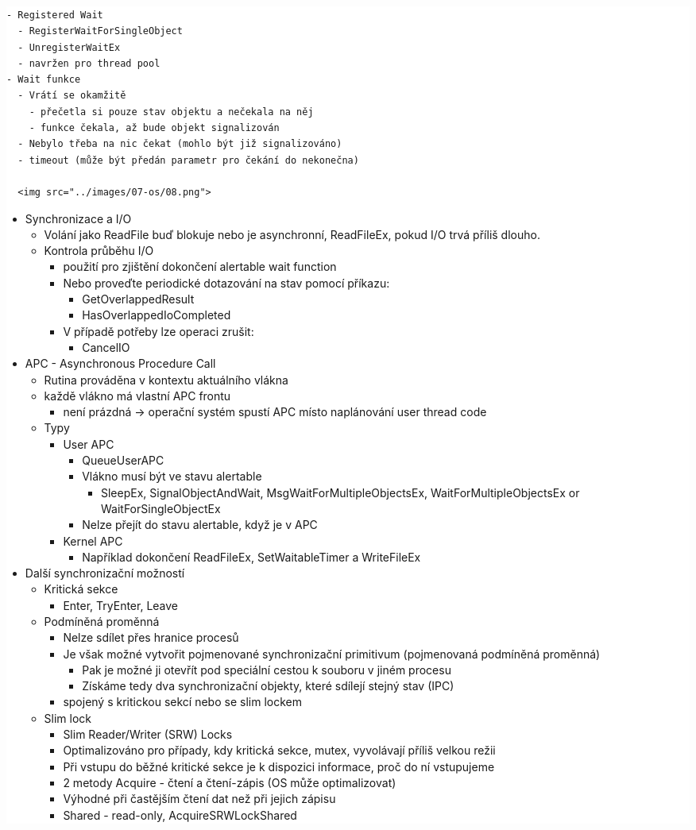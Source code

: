     - Registered Wait
      - RegisterWaitForSingleObject
      - UnregisterWaitEx
      - navržen pro thread pool
    - Wait funkce
      - Vrátí se okamžitě
        - přečetla si pouze stav objektu a nečekala na něj
        - funkce čekala, až bude objekt signalizován
      - Nebylo třeba na nic čekat (mohlo být již signalizováno)
      - timeout (může být předán parametr pro čekání do nekonečna)

      <img src="../images/07-os/08.png">
  
  - Synchronizace a I/O
    - Volání jako ReadFile buď blokuje nebo je asynchronní, ReadFileEx, pokud I/O trvá příliš dlouho.
    - Kontrola průběhu I/O
      - použití pro zjištění dokončení alertable wait function
      - Nebo proveďte periodické dotazování na stav pomocí příkazu:
        - GetOverlappedResult
        - HasOverlappedIoCompleted
      - V případě potřeby lze operaci zrušit:
        - CancelIO
  - APC - Asynchronous Procedure Call
    - Rutina prováděna v kontextu aktuálního vlákna
    - každě vlákno má vlastní APC frontu
      - není prázdná -> operační systém spustí APC místo naplánování user thread code
    - Typy
      - User APC
        - QueueUserAPC
        - Vlákno musí být ve stavu alertable
          - SleepEx, SignalObjectAndWait, MsgWaitForMultipleObjectsEx, WaitForMultipleObjectsEx or WaitForSingleObjectEx
        - Nelze přejít do stavu alertable, když je v APC
      - Kernel APC
        - Například dokončení ReadFileEx, SetWaitableTimer a WriteFileEx
  - Další synchronizační možností
    - Kritická sekce
      - Enter, TryEnter, Leave
    - Podmíněná proměnná
      - Nelze sdílet přes hranice procesů
      - Je však možné vytvořit pojmenované synchronizační primitivum (pojmenovaná podmíněná proměnná)
        - Pak je možné ji otevřít pod speciální cestou k souboru v jiném procesu
        - Získáme tedy dva synchronizační objekty, které sdílejí stejný stav (IPC)
      - spojený s kritickou sekcí nebo se slim lockem
    - Slim lock
      - Slim Reader/Writer (SRW) Locks
      - Optimalizováno pro případy, kdy kritická sekce, mutex, vyvolávají příliš velkou režii
      - Při vstupu do běžné kritické sekce je k dispozici informace, proč do ní vstupujeme
      - 2 metody Acquire - čtení a čtení-zápis (OS může optimalizovat)
      - Výhodné při častějším čtení dat než při jejich zápisu
      - Shared - read-only, AcquireSRWLockShared